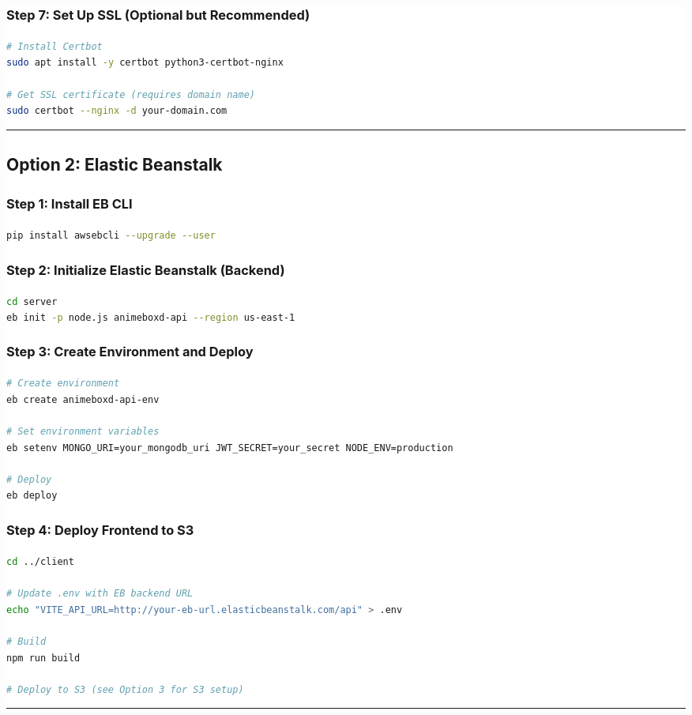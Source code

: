 ### Step 7: Set Up SSL (Optional but Recommended)

```bash
# Install Certbot
sudo apt install -y certbot python3-certbot-nginx

# Get SSL certificate (requires domain name)
sudo certbot --nginx -d your-domain.com
```

---

## Option 2: Elastic Beanstalk

### Step 1: Install EB CLI

```bash
pip install awsebcli --upgrade --user
```

### Step 2: Initialize Elastic Beanstalk (Backend)

```bash
cd server
eb init -p node.js animeboxd-api --region us-east-1
```

### Step 3: Create Environment and Deploy

```bash
# Create environment
eb create animeboxd-api-env

# Set environment variables
eb setenv MONGO_URI=your_mongodb_uri JWT_SECRET=your_secret NODE_ENV=production

# Deploy
eb deploy
```

### Step 4: Deploy Frontend to S3

```bash
cd ../client

# Update .env with EB backend URL
echo "VITE_API_URL=http://your-eb-url.elasticbeanstalk.com/api" > .env

# Build
npm run build

# Deploy to S3 (see Option 3 for S3 setup)
```

---